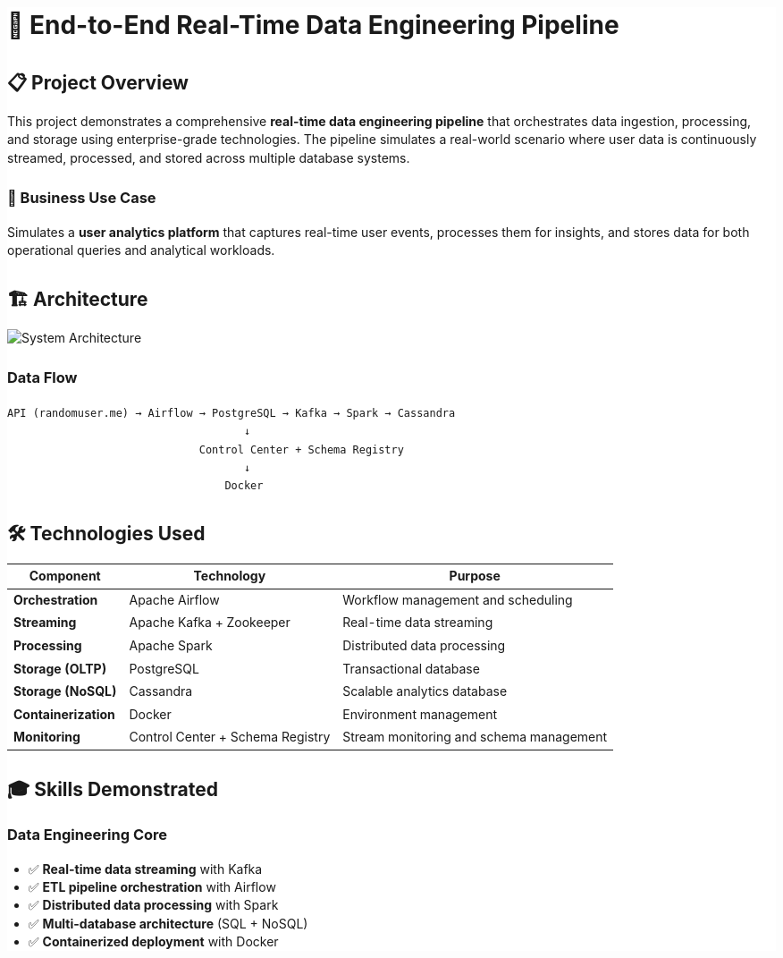 # 🚀 End-to-End Real-Time Data Engineering Pipeline

## 📋 Project Overview

This project demonstrates a comprehensive **real-time data engineering pipeline** that orchestrates data ingestion, processing, and storage using enterprise-grade technologies. The pipeline simulates a real-world scenario where user data is continuously streamed, processed, and stored across multiple database systems.

### 🎯 Business Use Case
Simulates a **user analytics platform** that captures real-time user events, processes them for insights, and stores data for both operational queries and analytical workloads.

## 🏗️ Architecture

![System Architecture](https://github.com/airscholar/e2e-data-engineering/blob/main/Data%20engineering%20architecture.png)

### Data Flow
```
API (randomuser.me) → Airflow → PostgreSQL → Kafka → Spark → Cassandra
                                     ↓
                              Control Center + Schema Registry
                                     ↓
                                  Docker
```

## 🛠️ Technologies Used

| Component | Technology | Purpose |
|-----------|------------|---------|
| **Orchestration** | Apache Airflow | Workflow management and scheduling |
| **Streaming** | Apache Kafka + Zookeeper | Real-time data streaming |
| **Processing** | Apache Spark | Distributed data processing |
| **Storage (OLTP)** | PostgreSQL | Transactional database |
| **Storage (NoSQL)** | Cassandra | Scalable analytics database |
| **Containerization** | Docker | Environment management |
| **Monitoring** | Control Center + Schema Registry | Stream monitoring and schema management |

## 🎓 Skills Demonstrated

### Data Engineering Core
- ✅ **Real-time data streaming** with Kafka
- ✅ **ETL pipeline orchestration** with Airflow
- ✅ **Distributed data processing** with Spark
- ✅ **Multi-database architecture** (SQL + NoSQL)
- ✅ **Containerized deployment** with Docker
